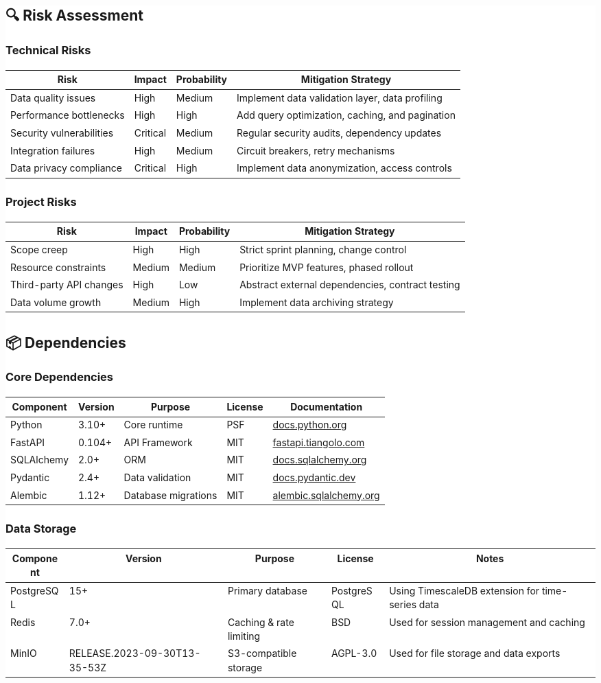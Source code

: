 ## 🔍 Risk Assessment

### Technical Risks
| Risk | Impact | Probability | Mitigation Strategy |
|------|--------|-------------|---------------------|
| Data quality issues | High | Medium | Implement data validation layer, data profiling |
| Performance bottlenecks | High | High | Add query optimization, caching, and pagination |
| Security vulnerabilities | Critical | Medium | Regular security audits, dependency updates |
| Integration failures | High | Medium | Circuit breakers, retry mechanisms |
| Data privacy compliance | Critical | High | Implement data anonymization, access controls |

### Project Risks
| Risk | Impact | Probability | Mitigation Strategy |
|------|--------|-------------|---------------------|
| Scope creep | High | High | Strict sprint planning, change control |
| Resource constraints | Medium | Medium | Prioritize MVP features, phased rollout |
| Third-party API changes | High | Low | Abstract external dependencies, contract testing |
| Data volume growth | Medium | High | Implement data archiving strategy |

## 📦 Dependencies

### Core Dependencies
| Component | Version | Purpose | License | Documentation |
|-----------|---------|---------|---------|----------------|
| Python | 3.10+ | Core runtime | PSF | [docs.python.org](https://docs.python.org/3/) |
| FastAPI | 0.104+ | API Framework | MIT | [fastapi.tiangolo.com](https://fastapi.tiangolo.com/) |
| SQLAlchemy | 2.0+ | ORM | MIT | [docs.sqlalchemy.org](https://docs.sqlalchemy.org/) |
| Pydantic | 2.4+ | Data validation | MIT | [docs.pydantic.dev](https://docs.pydantic.dev/) |
| Alembic | 1.12+ | Database migrations | MIT | [alembic.sqlalchemy.org](https://alembic.sqlalchemy.org/) |

### Data Storage
| Component | Version | Purpose | License | Notes |
|-----------|---------|---------|---------|-------|
| PostgreSQL | 15+ | Primary database | PostgreSQL | Using TimescaleDB extension for time-series data |
| Redis | 7.0+ | Caching & rate limiting | BSD | Used for session management and caching |
| MinIO | RELEASE.2023-09-30T13-35-53Z | S3-compatible storage | AGPL-3.0 | Used for file storage and data exports |
